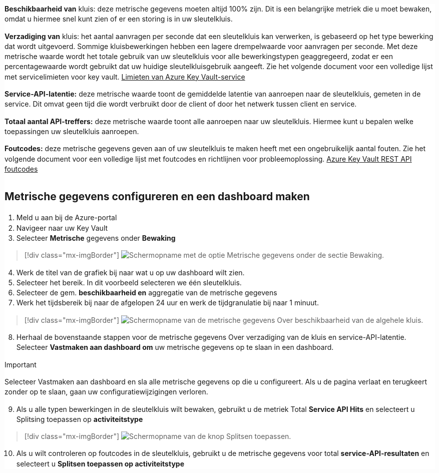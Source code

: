 **Beschikbaarheid van** kluis: deze metrische gegevens moeten altijd 100% zijn. Dit is een belangrijke metriek die u moet bewaken, omdat u hiermee snel kunt zien of er een storing is in uw sleutelkluis. 

**Verzadiging van** kluis: het aantal aanvragen per seconde dat een sleutelkluis kan verwerken, is gebaseerd op het type bewerking dat wordt uitgevoerd. Sommige kluisbewerkingen hebben een lagere drempelwaarde voor aanvragen per seconde. Met deze metrische waarde wordt het totale gebruik van uw sleutelkluis voor alle bewerkingstypen geaggregeerd, zodat er een percentagewaarde wordt gebruikt dat uw huidige sleutelkluisgebruik aangeeft. Zie het volgende document voor een volledige lijst met servicelimieten voor key vault. [Limieten van Azure Key Vault-service](service-limits.md)

**Service-API-latentie:** deze metrische waarde toont de gemiddelde latentie van aanroepen naar de sleutelkluis, gemeten in de service. Dit omvat geen tijd die wordt verbruikt door de client of door het netwerk tussen client en service.

**Totaal aantal API-treffers:** deze metrische waarde toont alle aanroepen naar uw sleutelkluis. Hiermee kunt u bepalen welke toepassingen uw sleutelkluis aanroepen. 

**Foutcodes:** deze metrische gegevens geven aan of uw sleutelkluis te maken heeft met een ongebruikelijk aantal fouten. Zie het volgende document voor een volledige lijst met foutcodes en richtlijnen voor probleemoplossing. [Azure Key Vault REST API foutcodes](rest-error-codes.md)

## <a name="how-to-configure-metrics-and-create-a-dashboard"></a>Metrische gegevens configureren en een dashboard maken

1. Meld u aan bij de Azure-portal
2. Navigeer naar uw Key Vault
3. Selecteer **Metrische** gegevens onder **Bewaking** 

> [!div class="mx-imgBorder"]
> ![Schermopname met de optie Metrische gegevens onder de sectie Bewaking.](../media/alert-1.png)

4. Werk de titel van de grafiek bij naar wat u op uw dashboard wilt zien. 
5. Selecteer het bereik. In dit voorbeeld selecteren we één sleutelkluis. 
6. Selecteer de gem. **beschikbaarheid en**  aggregatie van de metrische gegevens 
7. Werk het tijdsbereik bij naar de afgelopen 24 uur en werk de tijdgranulatie bij naar 1 minuut. 

> [!div class="mx-imgBorder"]
> ![Schermopname van de metrische gegevens Over beschikbaarheid van de algehele kluis.](../media/alert-2.png)

8. Herhaal de bovenstaande stappen voor de metrische gegevens Over verzadiging van de kluis en service-API-latentie. Selecteer **Vastmaken aan dashboard om** uw metrische gegevens op te slaan in een dashboard. 

> [!IMPORTANT]
> Selecteer Vastmaken aan dashboard en sla alle metrische gegevens op die u configureert. Als u de pagina verlaat en terugkeert zonder op te slaan, gaan uw configuratiewijzigingen verloren. 

9. Als u alle typen bewerkingen in de sleutelkluis wilt bewaken, gebruikt u de metriek Total **Service API Hits** en selecteert u Splitsing toepassen op **activiteitstype**

> [!div class="mx-imgBorder"]
> ![Schermopname van de knop Splitsen toepassen.](../media/alert-3.png)

10. Als u wilt controleren op foutcodes in de sleutelkluis, gebruikt u de metrische gegevens voor total **service-API-resultaten** en selecteert u **Splitsen toepassen op activiteitstype**
